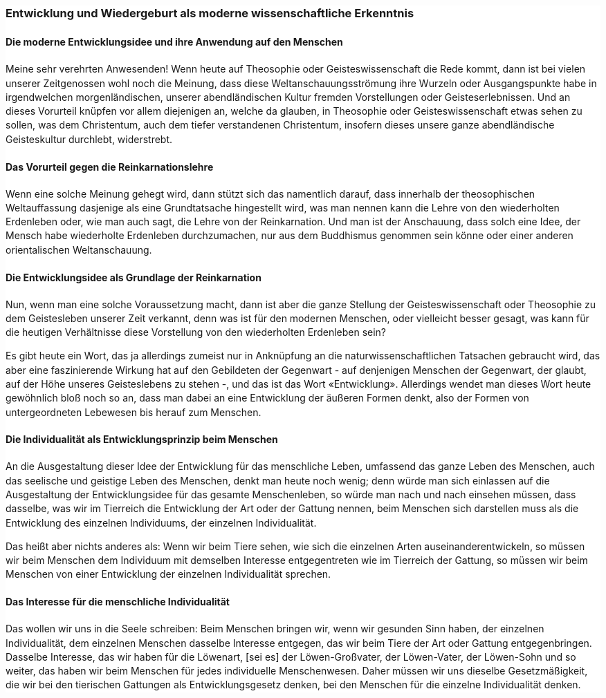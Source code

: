 ### Entwicklung und Wiedergeburt als moderne wissenschaftliche Erkenntnis

#### Die moderne Entwicklungsidee und ihre Anwendung auf den Menschen

Meine sehr verehrten Anwesenden! Wenn heute auf Theosophie oder Geisteswissenschaft die Rede kommt, dann ist bei vielen unserer Zeitgenossen wohl noch die Meinung, dass diese Weltanschauungsströmung ihre Wurzeln oder Ausgangspunkte habe in irgendwelchen morgenländischen, unserer abendländischen Kultur fremden Vorstellungen oder Geisteserlebnissen. Und an dieses Vorurteil knüpfen vor allem diejenigen an, welche da glauben, in Theosophie oder Geisteswissenschaft etwas sehen zu sollen, was dem Christentum, auch dem tiefer verstandenen Christentum, insofern dieses unsere ganze abendländische Geisteskultur durchlebt, widerstrebt.

#### Das Vorurteil gegen die Reinkarnationslehre

Wenn eine solche Meinung gehegt wird, dann stützt sich das namentlich darauf, dass innerhalb der theosophischen Weltauffassung dasjenige als eine Grundtatsache hingestellt wird, was man nennen kann die Lehre von den wiederholten Erdenleben oder, wie man auch sagt, die Lehre von der Reinkarnation. Und man ist der Anschauung, dass solch eine Idee, der Mensch habe wiederholte Erdenleben durchzumachen, nur aus dem Buddhismus genommen sein könne oder einer anderen orientalischen Weltanschauung.

#### Die Entwicklungsidee als Grundlage der Reinkarnation

Nun, wenn man eine solche Voraussetzung macht, dann ist aber die ganze Stellung der Geisteswissenschaft oder Theosophie zu dem Geistesleben unserer Zeit verkannt, denn was ist für den modernen Menschen, oder vielleicht besser gesagt, was kann für die heutigen Verhältnisse diese Vorstellung von den wiederholten Erdenleben sein?

Es gibt heute ein Wort, das ja allerdings zumeist nur in Anknüpfung an die naturwissenschaftlichen Tatsachen gebraucht wird, das aber eine faszinierende Wirkung hat auf den Gebildeten der Gegenwart - auf denjenigen Menschen der Gegenwart, der glaubt, auf der Höhe unseres Geisteslebens zu stehen -, und das ist das Wort «Entwicklung». Allerdings wendet man dieses Wort heute gewöhnlich bloß noch so an, dass man dabei an eine Entwicklung der äußeren Formen denkt, also der Formen von untergeordneten Lebewesen bis herauf zum Menschen.

#### Die Individualität als Entwicklungsprinzip beim Menschen

An die Ausgestaltung dieser Idee der Entwicklung für das menschliche Leben, umfassend das ganze Leben des Menschen, auch das seelische und geistige Leben des Menschen, denkt man heute noch wenig; denn würde man sich einlassen auf die Ausgestaltung der Entwicklungsidee für das gesamte Menschenleben, so würde man nach und nach einsehen müssen, dass dasselbe, was wir im Tierreich die Entwicklung der Art oder der Gattung nennen, beim Menschen sich darstellen muss als die Entwicklung des einzelnen Individuums, der einzelnen Individualität.

Das heißt aber nichts anderes als: Wenn wir beim Tiere sehen, wie sich die einzelnen Arten auseinanderentwickeln, so müssen wir beim Menschen dem Individuum mit demselben Interesse entgegentreten wie im Tierreich der Gattung, so müssen wir beim Menschen von einer Entwicklung der einzelnen Individualität sprechen.

#### Das Interesse für die menschliche Individualität

Das wollen wir uns in die Seele schreiben: Beim Menschen bringen wir, wenn wir gesunden Sinn haben, der einzelnen Individualität, dem einzelnen Menschen dasselbe Interesse entgegen, das wir beim Tiere der Art oder Gattung entgegenbringen. Dasselbe Interesse, das wir haben für die Löwenart, [sei es] der Löwen-Großvater, der Löwen-Vater, der Löwen-Sohn und so weiter, das haben wir beim Menschen für jedes individuelle Menschenwesen. Daher müssen wir uns dieselbe Gesetzmäßigkeit, die wir bei den tierischen Gattungen als Entwicklungsgesetz denken, bei den Menschen für die einzelne Individualität denken.
